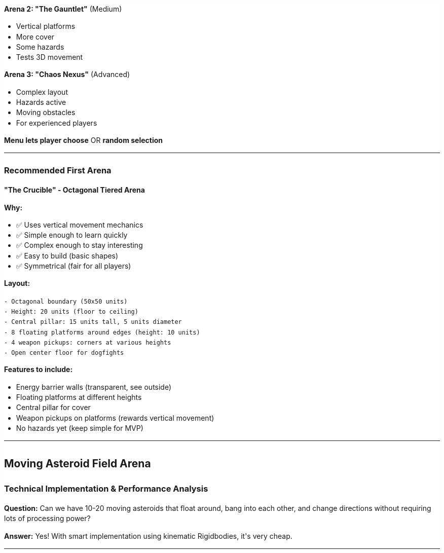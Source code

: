 **Arena 2: "The Gauntlet"** (Medium)
- Vertical platforms
- More cover
- Some hazards
- Tests 3D movement

**Arena 3: "Chaos Nexus"** (Advanced)
- Complex layout
- Hazards active
- Moving obstacles
- For experienced players

**Menu lets player choose** OR **random selection**

---

### Recommended First Arena

**"The Crucible" - Octagonal Tiered Arena**

**Why:**
- ✅ Uses vertical movement mechanics
- ✅ Simple enough to learn quickly
- ✅ Complex enough to stay interesting
- ✅ Easy to build (basic shapes)
- ✅ Symmetrical (fair for all players)

**Layout:**
```
- Octagonal boundary (50x50 units)
- Height: 20 units (floor to ceiling)
- Central pillar: 15 units tall, 5 units diameter
- 8 floating platforms around edges (height: 10 units)
- 4 weapon pickups: corners at various heights
- Open center floor for dogfights
```

**Features to include:**
- Energy barrier walls (transparent, see outside)
- Floating platforms at different heights
- Central pillar for cover
- Weapon pickups on platforms (rewards vertical movement)
- No hazards yet (keep simple for MVP)

---

## Moving Asteroid Field Arena

### Technical Implementation & Performance Analysis

**Question:** Can we have 10-20 moving asteroids that float around, bang into each other, and change directions without requiring lots of processing power?

**Answer:** Yes! With smart implementation using kinematic Rigidbodies, it's very cheap.

---